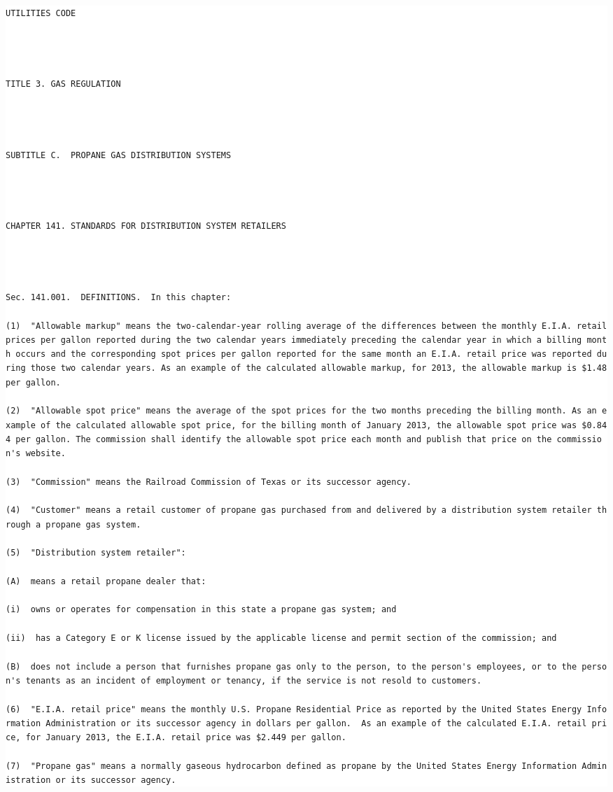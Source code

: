 ﻿
    
    
    	
    					
    
    
    UTILITIES CODE
    
      
    
    
    TITLE 3. GAS REGULATION
    
      
    
    
    SUBTITLE C.  PROPANE GAS DISTRIBUTION SYSTEMS
    
      
    
    
    CHAPTER 141. STANDARDS FOR DISTRIBUTION SYSTEM RETAILERS
    
      
    
    
    Sec. 141.001.  DEFINITIONS.  In this chapter:
    
    (1)  "Allowable markup" means the two-calendar-year rolling average of the differences between the monthly E.I.A. retail prices per gallon reported during the two calendar years immediately preceding the calendar year in which a billing month occurs and the corresponding spot prices per gallon reported for the same month an E.I.A. retail price was reported during those two calendar years. As an example of the calculated allowable markup, for 2013, the allowable markup is $1.48 per gallon.
    
    (2)  "Allowable spot price" means the average of the spot prices for the two months preceding the billing month. As an example of the calculated allowable spot price, for the billing month of January 2013, the allowable spot price was $0.844 per gallon. The commission shall identify the allowable spot price each month and publish that price on the commission's website.
    
    (3)  "Commission" means the Railroad Commission of Texas or its successor agency.
    
    (4)  "Customer" means a retail customer of propane gas purchased from and delivered by a distribution system retailer through a propane gas system.
    
    (5)  "Distribution system retailer":
    
    (A)  means a retail propane dealer that:
    
    (i)  owns or operates for compensation in this state a propane gas system; and
    
    (ii)  has a Category E or K license issued by the applicable license and permit section of the commission; and
    
    (B)  does not include a person that furnishes propane gas only to the person, to the person's employees, or to the person's tenants as an incident of employment or tenancy, if the service is not resold to customers.
    
    (6)  "E.I.A. retail price" means the monthly U.S. Propane Residential Price as reported by the United States Energy Information Administration or its successor agency in dollars per gallon.  As an example of the calculated E.I.A. retail price, for January 2013, the E.I.A. retail price was $2.449 per gallon.
    
    (7)  "Propane gas" means a normally gaseous hydrocarbon defined as propane by the United States Energy Information Administration or its successor agency.
    